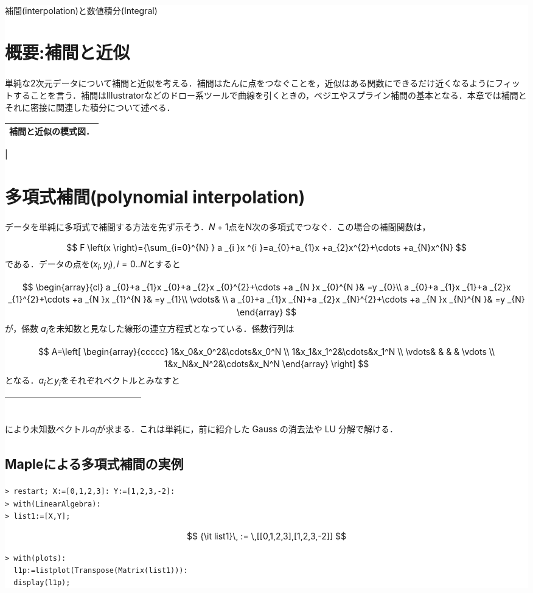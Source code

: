 
補間(interpolation)と数値積分(Integral)

# 概要:補間と近似

単純な2次元データについて補間と近似を考える．補間はたんに点をつなぐことを，近似はある関数にできるだけ近くなるようにフィットすることを言う．補間はIllustratorなどのドロー系ツールで曲線を引くときの，ベジエやスプライン補間の基本となる．本章では補間とそれに密接に関連した積分について述べる．



|補間と近似の模式図．|
|:----|
|




# 多項式補間(polynomial interpolation)

データを単純に多項式で補間する方法を先ず示そう．$N+1$点をN次の多項式でつなぐ．この場合の補間関数は，

$$
F \left(x \right)={\sum_{i=0}^{N} } a _{i }x ^{i }=a_{0}+a_{1}x +a_{2}x^{2}+\cdots +a_{N}x^{N}
$$
である．データの点を$(x_{i},\,y_{i}),i=0..N$とすると

$$
\begin{array}{cl}
a _{0}+a _{1}x _{0}+a _{2}x _{0}^{2}+\cdots +a _{N }x _{0}^{N }& =y _{0}\\
a _{0}+a _{1}x _{1}+a _{2}x _{1}^{2}+\cdots +a _{N }x _{1}^{N }& =y _{1}\\
\vdots& \\
a _{0}+a _{1}x _{N}+a _{2}x _{N}^{2}+\cdots +a _{N }x _{N}^{N }& =y _{N}
\end{array}
$$
が，係数 $a_i$を未知数と見なした線形の連立方程式となっている．係数行列は

$$
A=\left[
\begin{array}{ccccc}
1&x_0&x_0^2&\cdots&x_0^N \\
1&x_1&x_1^2&\cdots&x_1^N \\
\vdots& & & & \vdots \\
1&x_N&x_N^2&\cdots&x_N^N 
\end{array} \right]
$$
となる．$a_i$と$y_i$をそれぞれベクトルとみなすと

|　　　　　　　　　　　　　　　|
|:----|

により未知数ベクトル$a_i$が求まる．これは単純に，前に紹介した Gauss の消去法や LU 分解で解ける．


## Mapleによる多項式補間の実例 
```maple
> restart; X:=[0,1,2,3]: Y:=[1,2,3,-2]:
> with(LinearAlgebra):
> list1:=[X,Y];
```
$$
{\it list1}\, := \,[[0,1,2,3],[1,2,3,-2]]
$$
```maple
> with(plots):
  l1p:=listplot(Transpose(Matrix(list1))):
  display(l1p);
```
